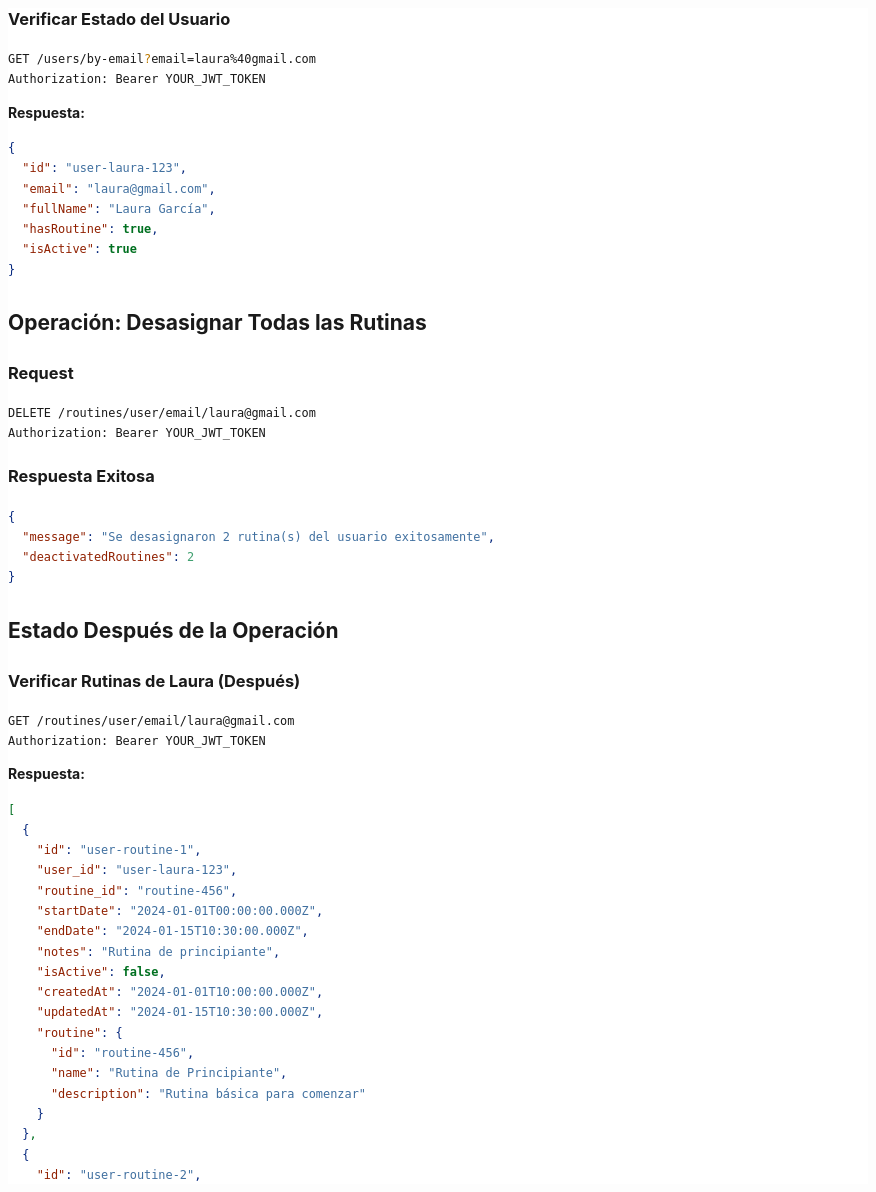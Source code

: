 ### **Verificar Estado del Usuario**

```bash
GET /users/by-email?email=laura%40gmail.com
Authorization: Bearer YOUR_JWT_TOKEN
```

**Respuesta:**
```json
{
  "id": "user-laura-123",
  "email": "laura@gmail.com",
  "fullName": "Laura García",
  "hasRoutine": true,
  "isActive": true
}
```

## Operación: Desasignar Todas las Rutinas

### **Request**

```bash
DELETE /routines/user/email/laura@gmail.com
Authorization: Bearer YOUR_JWT_TOKEN
```

### **Respuesta Exitosa**

```json
{
  "message": "Se desasignaron 2 rutina(s) del usuario exitosamente",
  "deactivatedRoutines": 2
}
```

## Estado Después de la Operación

### **Verificar Rutinas de Laura (Después)**

```bash
GET /routines/user/email/laura@gmail.com
Authorization: Bearer YOUR_JWT_TOKEN
```

**Respuesta:**
```json
[
  {
    "id": "user-routine-1",
    "user_id": "user-laura-123",
    "routine_id": "routine-456",
    "startDate": "2024-01-01T00:00:00.000Z",
    "endDate": "2024-01-15T10:30:00.000Z",
    "notes": "Rutina de principiante",
    "isActive": false,
    "createdAt": "2024-01-01T10:00:00.000Z",
    "updatedAt": "2024-01-15T10:30:00.000Z",
    "routine": {
      "id": "routine-456",
      "name": "Rutina de Principiante",
      "description": "Rutina básica para comenzar"
    }
  },
  {
    "id": "user-routine-2",
```